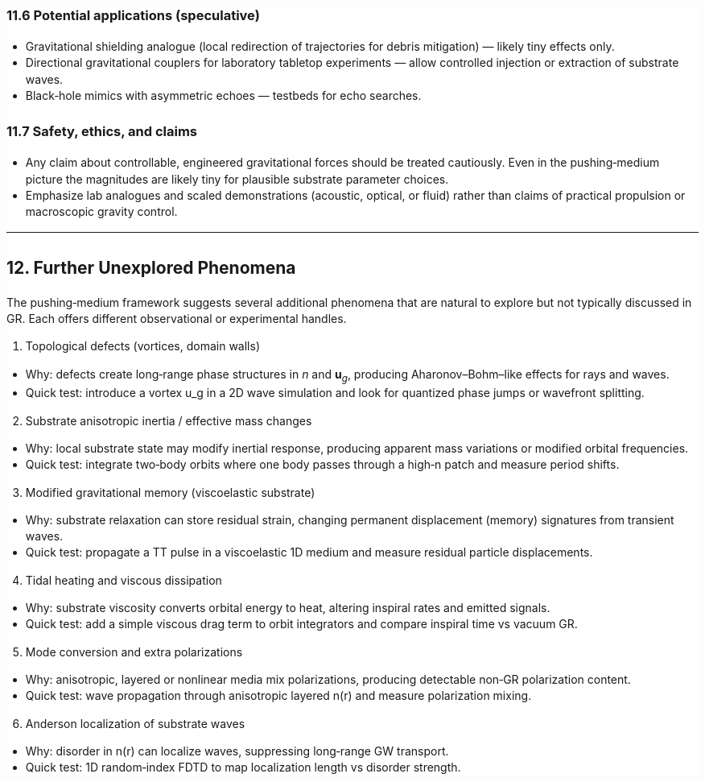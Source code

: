 ### 11.6 Potential applications (speculative)
- Gravitational shielding analogue (local redirection of trajectories for debris mitigation) — likely tiny effects only.
- Directional gravitational couplers for laboratory tabletop experiments — allow controlled injection or extraction of substrate waves.
- Black‑hole mimics with asymmetric echoes — testbeds for echo searches.

### 11.7 Safety, ethics, and claims
- Any claim about controllable, engineered gravitational forces should be treated cautiously. Even in the pushing‑medium picture the magnitudes are likely tiny for plausible substrate parameter choices.
- Emphasize lab analogues and scaled demonstrations (acoustic, optical, or fluid) rather than claims of practical propulsion or macroscopic gravity control.

---

## 12. Further Unexplored Phenomena

The pushing‑medium framework suggests several additional phenomena that are natural to explore but not typically discussed in GR. Each offers different observational or experimental handles.

1) Topological defects (vortices, domain walls)
- Why: defects create long‑range phase structures in $n$ and $\mathbf{u}_g$, producing Aharonov–Bohm–like effects for rays and waves.
- Quick test: introduce a vortex u_g in a 2D wave simulation and look for quantized phase jumps or wavefront splitting.

2) Substrate anisotropic inertia / effective mass changes
- Why: local substrate state may modify inertial response, producing apparent mass variations or modified orbital frequencies.
- Quick test: integrate two‑body orbits where one body passes through a high‑n patch and measure period shifts.

3) Modified gravitational memory (viscoelastic substrate)
- Why: substrate relaxation can store residual strain, changing permanent displacement (memory) signatures from transient waves.
- Quick test: propagate a TT pulse in a viscoelastic 1D medium and measure residual particle displacements.

4) Tidal heating and viscous dissipation
- Why: substrate viscosity converts orbital energy to heat, altering inspiral rates and emitted signals.
- Quick test: add a simple viscous drag term to orbit integrators and compare inspiral time vs vacuum GR.

5) Mode conversion and extra polarizations
- Why: anisotropic, layered or nonlinear media mix polarizations, producing detectable non‑GR polarization content.
- Quick test: wave propagation through anisotropic layered n(r) and measure polarization mixing.

6) Anderson localization of substrate waves
- Why: disorder in n(r) can localize waves, suppressing long‑range GW transport.
- Quick test: 1D random‑index FDTD to map localization length vs disorder strength.
